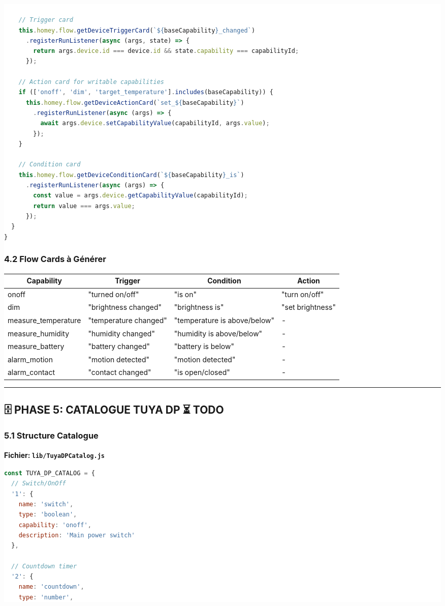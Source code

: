 ```javascript
    
    // Trigger card
    this.homey.flow.getDeviceTriggerCard(`${baseCapability}_changed`)
      .registerRunListener(async (args, state) => {
        return args.device.id === device.id && state.capability === capabilityId;
      });
    
    // Action card for writable capabilities
    if (['onoff', 'dim', 'target_temperature'].includes(baseCapability)) {
      this.homey.flow.getDeviceActionCard(`set_${baseCapability}`)
        .registerRunListener(async (args) => {
          await args.device.setCapabilityValue(capabilityId, args.value);
        });
    }
    
    // Condition card
    this.homey.flow.getDeviceConditionCard(`${baseCapability}_is`)
      .registerRunListener(async (args) => {
        const value = args.device.getCapabilityValue(capabilityId);
        return value === args.value;
      });
  }
}
```

### 4.2 Flow Cards à Générer

| Capability | Trigger | Condition | Action |
|------------|---------|-----------|--------|
| onoff | "turned on/off" | "is on" | "turn on/off" |
| dim | "brightness changed" | "brightness is" | "set brightness" |
| measure_temperature | "temperature changed" | "temperature is above/below" | - |
| measure_humidity | "humidity changed" | "humidity is above/below" | - |
| measure_battery | "battery changed" | "battery is below" | - |
| alarm_motion | "motion detected" | "motion detected" | - |
| alarm_contact | "contact changed" | "is open/closed" | - |

---

## 🗄️ PHASE 5: CATALOGUE TUYA DP ⏳ TODO

### 5.1 Structure Catalogue

**Fichier: `lib/TuyaDPCatalog.js`**
```javascript
const TUYA_DP_CATALOG = {
  // Switch/OnOff
  '1': {
    name: 'switch',
    type: 'boolean',
    capability: 'onoff',
    description: 'Main power switch'
  },
  
  // Countdown timer
  '2': {
    name: 'countdown',
    type: 'number',
```
